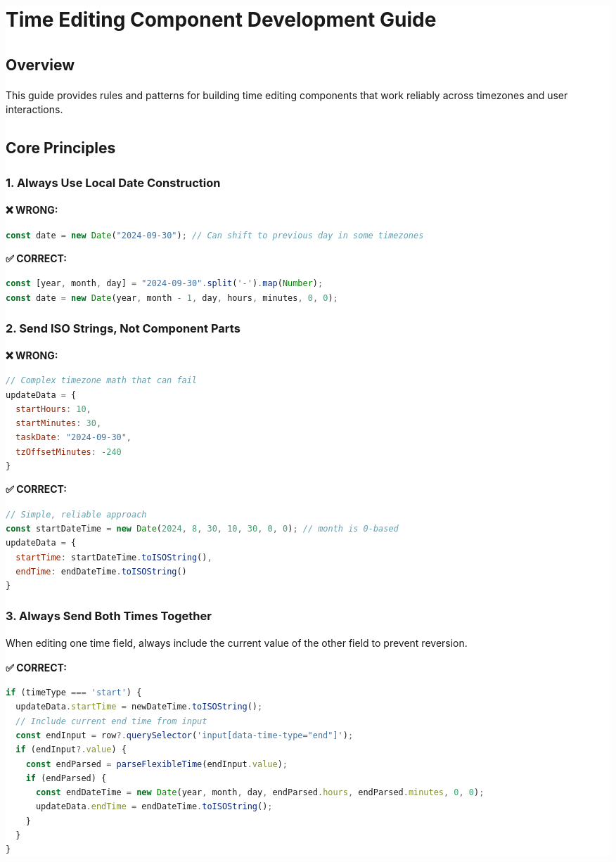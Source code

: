 # Time Editing Component Development Guide

## Overview
This guide provides rules and patterns for building time editing components that work reliably across timezones and user interactions.

## Core Principles

### 1. Always Use Local Date Construction
**❌ WRONG:**
```javascript
const date = new Date("2024-09-30"); // Can shift to previous day in some timezones
```

**✅ CORRECT:**
```javascript
const [year, month, day] = "2024-09-30".split('-').map(Number);
const date = new Date(year, month - 1, day, hours, minutes, 0, 0);
```

### 2. Send ISO Strings, Not Component Parts
**❌ WRONG:**
```javascript
// Complex timezone math that can fail
updateData = {
  startHours: 10,
  startMinutes: 30,
  taskDate: "2024-09-30",
  tzOffsetMinutes: -240
}
```

**✅ CORRECT:**
```javascript
// Simple, reliable approach
const startDateTime = new Date(2024, 8, 30, 10, 30, 0, 0); // month is 0-based
updateData = {
  startTime: startDateTime.toISOString(),
  endTime: endDateTime.toISOString()
}
```

### 3. Always Send Both Times Together
When editing one time field, always include the current value of the other field to prevent reversion.

**✅ CORRECT:**
```javascript
if (timeType === 'start') {
  updateData.startTime = newDateTime.toISOString();
  // Include current end time from input
  const endInput = row?.querySelector('input[data-time-type="end"]');
  if (endInput?.value) {
    const endParsed = parseFlexibleTime(endInput.value);
    if (endParsed) {
      const endDateTime = new Date(year, month, day, endParsed.hours, endParsed.minutes, 0, 0);
      updateData.endTime = endDateTime.toISOString();
    }
  }
}
```
